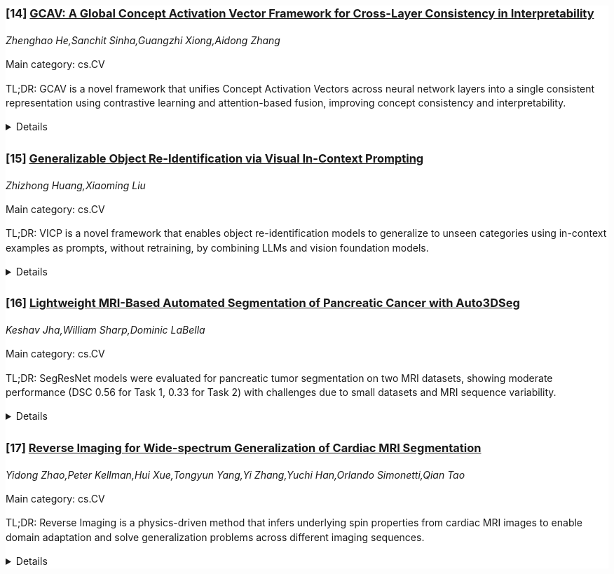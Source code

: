 
### [14] [GCAV: A Global Concept Activation Vector Framework for Cross-Layer Consistency in Interpretability](https://arxiv.org/abs/2508.21197)
*Zhenghao He,Sanchit Sinha,Guangzhi Xiong,Aidong Zhang*

Main category: cs.CV

TL;DR: GCAV is a novel framework that unifies Concept Activation Vectors across neural network layers into a single consistent representation using contrastive learning and attention-based fusion, improving concept consistency and interpretability.


<details><summary>Details</summary></details>


### [15] [Generalizable Object Re-Identification via Visual In-Context Prompting](https://arxiv.org/abs/2508.21222)
*Zhizhong Huang,Xiaoming Liu*

Main category: cs.CV

TL;DR: VICP is a novel framework that enables object re-identification models to generalize to unseen categories using in-context examples as prompts, without retraining, by combining LLMs and vision foundation models.


<details><summary>Details</summary></details>


### [16] [Lightweight MRI-Based Automated Segmentation of Pancreatic Cancer with Auto3DSeg](https://arxiv.org/abs/2508.21227)
*Keshav Jha,William Sharp,Dominic LaBella*

Main category: cs.CV

TL;DR: SegResNet models were evaluated for pancreatic tumor segmentation on two MRI datasets, showing moderate performance (DSC 0.56 for Task 1, 0.33 for Task 2) with challenges due to small datasets and MRI sequence variability.


<details><summary>Details</summary></details>


### [17] [Reverse Imaging for Wide-spectrum Generalization of Cardiac MRI Segmentation](https://arxiv.org/abs/2508.21254)
*Yidong Zhao,Peter Kellman,Hui Xue,Tongyun Yang,Yi Zhang,Yuchi Han,Orlando Simonetti,Qian Tao*

Main category: cs.CV

TL;DR: Reverse Imaging is a physics-driven method that infers underlying spin properties from cardiac MRI images to enable domain adaptation and solve generalization problems across different imaging sequences.


<details><summary>Details</summary></details>
